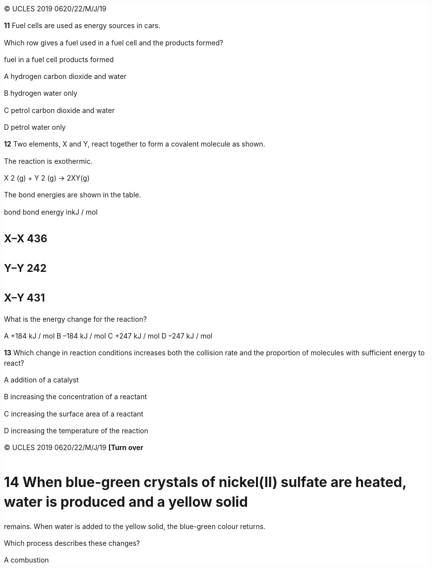 
© UCLES 2019 0620/22/M/J/19 

**11** Fuel cells are used as energy sources in cars. 

 Which row gives a fuel used in a fuel cell and the products formed? 

 fuel in a fuel cell products formed 

 A hydrogen carbon dioxide and water 

 B hydrogen water only 

 C petrol carbon dioxide and water 

 D petrol water only 

**12** Two elements, X and Y, react together to form a covalent molecule as shown. 

 The reaction is exothermic. 

 X 2 (g) + Y 2 (g) → 2XY(g) 

 The bond energies are shown in the table. 

 bond bond energy inkJ / mol 

## X–X 436 

## Y–Y 242 

## X–Y 431 

 What is the energy change for the reaction? 

 A +184 kJ / mol B –184 kJ / mol C +247 kJ / mol D –247 kJ / mol 

**13** Which change in reaction conditions increases both the collision rate and the proportion of molecules with sufficient energy to react? 

 A addition of a catalyst 

 B increasing the concentration of a reactant 

 C increasing the surface area of a reactant 

 D increasing the temperature of the reaction 


© UCLES 2019 0620/22/M/J/19 **[Turn over** 

# 14 When blue-green crystals of nickel(II) sulfate are heated, water is produced and a yellow solid 

 remains. When water is added to the yellow solid, the blue-green colour returns. 

 Which process describes these changes? 

 A combustion 
